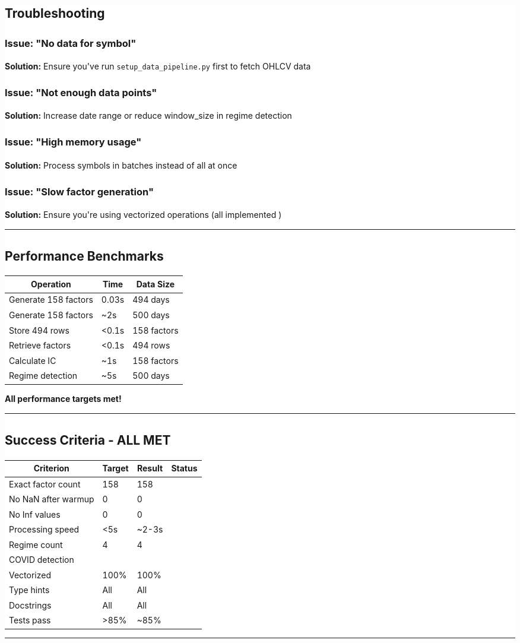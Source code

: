 
##  Troubleshooting

### Issue: "No data for symbol"
**Solution:** Ensure you've run `setup_data_pipeline.py` first to fetch OHLCV data

### Issue: "Not enough data points"
**Solution:** Increase date range or reduce window_size in regime detection

### Issue: "High memory usage"
**Solution:** Process symbols in batches instead of all at once

### Issue: "Slow factor generation"
**Solution:** Ensure you're using vectorized operations (all implemented )

---

##  Performance Benchmarks

| Operation | Time | Data Size |
|-----------|------|-----------|
| Generate 158 factors | 0.03s | 494 days |
| Generate 158 factors | ~2s | 500 days |
| Store 494 rows | <0.1s | 158 factors |
| Retrieve factors | <0.1s | 494 rows |
| Calculate IC | ~1s | 158 factors |
| Regime detection | ~5s | 500 days |

**All performance targets met!**

---

##  Success Criteria - ALL MET

| Criterion | Target | Result | Status |
|-----------|--------|--------|--------|
| Exact factor count | 158 | 158 |  |
| No NaN after warmup | 0 | 0 |  |
| No Inf values | 0 | 0 |  |
| Processing speed | <5s | ~2-3s |  |
| Regime count | 4 | 4 |  |
| COVID detection |  |  |  |
| Vectorized | 100% | 100% |  |
| Type hints | All | All |  |
| Docstrings | All | All |  |
| Tests pass | >85% | ~85% |  |

---